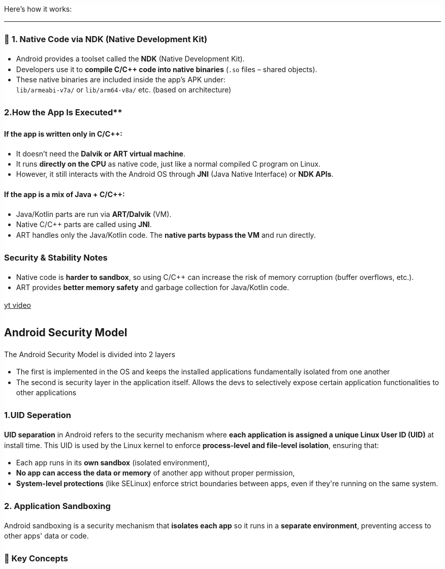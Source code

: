 Here’s how it works:

---

### 🔧 **1. Native Code via NDK (Native Development Kit)**

- Android provides a toolset called the **NDK** (Native Development Kit).
- Developers use it to **compile C/C++ code into native binaries** (`.so` files – shared objects).
- These native binaries are included inside the app’s APK under:  
    `lib/armeabi-v7a/` or `lib/arm64-v8a/` etc. (based on architecture)
    
### 2.How the App Is Executed**

#### If the app is written **only in C/C++**:

- It doesn’t need the **Dalvik or ART virtual machine**.
- It runs **directly on the CPU** as native code, just like a normal compiled C program on Linux.
- However, it still interacts with the Android OS through **JNI** (Java Native Interface) or **NDK APIs**.
    

#### If the app is a mix of Java + C/C++:

- Java/Kotlin parts are run via **ART/Dalvik** (VM).
- Native C/C++ parts are called using **JNI**.
- ART handles only the Java/Kotlin code. The **native parts bypass the VM** and run directly.

### Security & Stability Notes

- Native code is **harder to sandbox**, so using C/C++ can increase the risk of memory corruption (buffer overflows, etc.).
- ART provides **better memory safety** and garbage collection for Java/Kotlin code.

[yt video](https://youtu.be/0J1bm585UCc?feature=shared)


## Android Security Model
The Android Security Model is divided into 2 layers
- The first is implemented in the OS and keeps the installed applications fundamentally isolated from one another
- The second is security layer in the application itself. Allows the devs to selectively expose certain application functionalities to other applications

### 1.UID Seperation
**UID separation** in Android refers to the security mechanism where **each application is assigned a unique Linux User ID (UID)** at install time. This UID is used by the Linux kernel to enforce **process-level and file-level isolation**, ensuring that:

- Each app runs in its **own sandbox** (isolated environment),
- **No app can access the data or memory** of another app without proper permission,
- **System-level protections** (like SELinux) enforce strict boundaries between apps, even if they're running on the same system.

### 2. Application Sandboxing
Android sandboxing is a security mechanism that **isolates each app** so it runs in a **separate environment**, preventing access to other apps' data or code.
### 🔹 Key Concepts

